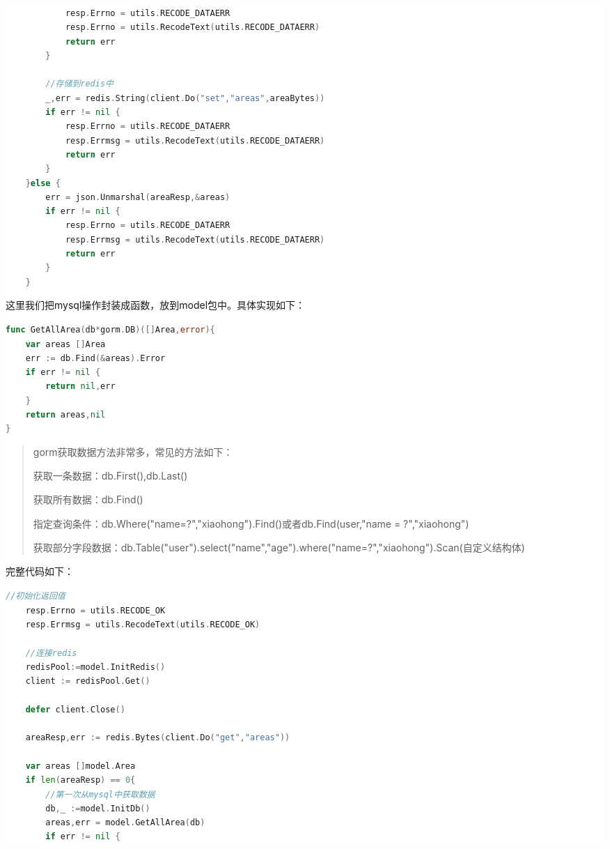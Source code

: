 ```go
			resp.Errno = utils.RECODE_DATAERR
			resp.Errno = utils.RecodeText(utils.RECODE_DATAERR)
			return err
		}

		//存储到redis中
		_,err = redis.String(client.Do("set","areas",areaBytes))
		if err != nil {
			resp.Errno = utils.RECODE_DATAERR
			resp.Errmsg = utils.RecodeText(utils.RECODE_DATAERR)
			return err
		}
	}else {
		err = json.Unmarshal(areaResp,&areas)
		if err != nil {
			resp.Errno = utils.RECODE_DATAERR
			resp.Errmsg = utils.RecodeText(utils.RECODE_DATAERR)
			return err
		}
	}
```

这里我们把mysql操作封装成函数，放到model包中。具体实现如下：

```go
func GetAllArea(db*gorm.DB)([]Area,error){
	var areas []Area
	err := db.Find(&areas).Error
	if err != nil {
		return nil,err
	}
	return areas,nil
}
```

> gorm获取数据方法非常多，常见的方法如下：
>
> 获取一条数据：db.First(),db.Last()
>
> 获取所有数据：db.Find()
>
> 指定查询条件：db.Where("name=?","xiaohong").Find()或者db.Find(user,"name = ?","xiaohong")
>
> 获取部分字段数据：db.Table("user").select("name","age").where("name=?","xiaohong").Scan(自定义结构体)

完整代码如下：

```go
//初始化返回值
	resp.Errno = utils.RECODE_OK
	resp.Errmsg = utils.RecodeText(utils.RECODE_OK)

	//连接redis
	redisPool:=model.InitRedis()
	client := redisPool.Get()

	defer client.Close()

	areaResp,err := redis.Bytes(client.Do("get","areas"))

	var areas []model.Area
	if len(areaResp) == 0{
		//第一次从mysql中获取数据
		db,_ :=model.InitDb()
		areas,err = model.GetAllArea(db)
		if err != nil {
```